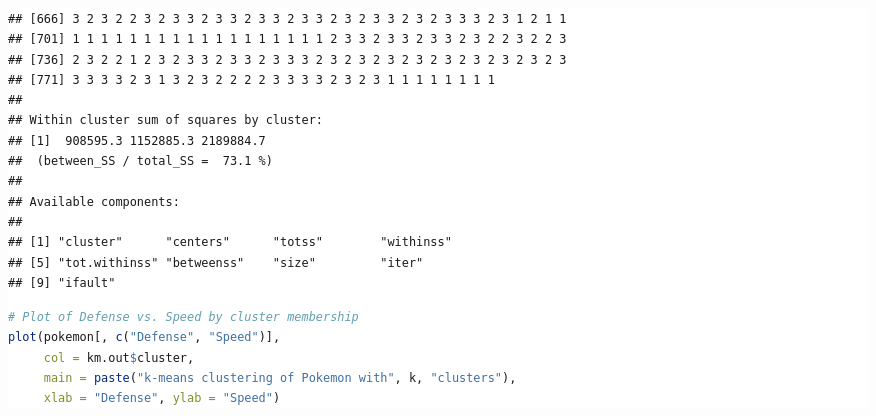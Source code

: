     ## [666] 3 2 3 2 2 3 2 3 3 2 3 3 2 3 3 2 3 3 2 3 2 3 3 2 3 2 3 3 3 2 3 1 2 1 1
    ## [701] 1 1 1 1 1 1 1 1 1 1 1 1 1 1 1 1 1 1 2 3 3 2 3 3 2 3 3 2 3 2 2 3 2 2 3
    ## [736] 2 3 2 2 1 2 3 2 3 3 2 3 3 2 3 3 3 2 3 2 3 2 3 2 3 2 3 2 3 2 3 2 3 2 3
    ## [771] 3 3 3 3 2 3 1 3 2 3 2 2 2 2 3 3 3 3 2 3 2 3 1 1 1 1 1 1 1 1
    ## 
    ## Within cluster sum of squares by cluster:
    ## [1]  908595.3 1152885.3 2189884.7
    ##  (between_SS / total_SS =  73.1 %)
    ## 
    ## Available components:
    ## 
    ## [1] "cluster"      "centers"      "totss"        "withinss"    
    ## [5] "tot.withinss" "betweenss"    "size"         "iter"        
    ## [9] "ifault"

``` r
# Plot of Defense vs. Speed by cluster membership
plot(pokemon[, c("Defense", "Speed")],
     col = km.out$cluster,
     main = paste("k-means clustering of Pokemon with", k, "clusters"),
     xlab = "Defense", ylab = "Speed")
```
